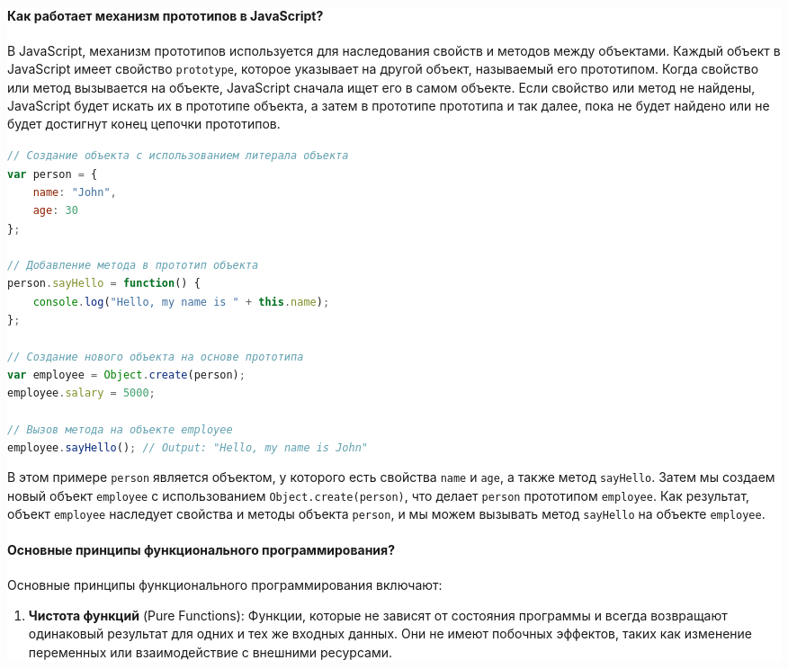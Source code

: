 #### Как работает механизм прототипов в JavaScript?

В JavaScript, механизм прототипов используется для наследования свойств и методов между объектами. Каждый объект в JavaScript имеет свойство `prototype`, которое указывает на другой объект, называемый его прототипом. Когда свойство или метод вызывается на объекте, JavaScript сначала ищет его в самом объекте. Если свойство или метод не найдены, JavaScript будет искать их в прототипе объекта, а затем в прототипе прототипа и так далее, пока не будет найдено или не будет достигнут конец цепочки прототипов.

```javascript
// Создание объекта с использованием литерала объекта
var person = {
    name: "John",
    age: 30
};

// Добавление метода в прототип объекта
person.sayHello = function() {
    console.log("Hello, my name is " + this.name);
};

// Создание нового объекта на основе прототипа
var employee = Object.create(person);
employee.salary = 5000;

// Вызов метода на объекте employee
employee.sayHello(); // Output: "Hello, my name is John"
```

В этом примере `person` является объектом, у которого есть свойства `name` и `age`, а также метод `sayHello`. Затем мы создаем новый объект `employee` с использованием `Object.create(person)`, что делает `person` прототипом `employee`. Как результат, объект `employee` наследует свойства и методы объекта `person`, и мы можем вызывать метод `sayHello` на объекте `employee`.

#### Основные принципы функционального программирования?

Основные принципы функционального программирования включают:

1. **Чистота функций** (Pure Functions): Функции, которые не зависят от состояния программы и всегда возвращают одинаковый результат для одних и тех же входных данных. Они не имеют побочных эффектов, таких как изменение переменных или взаимодействие с внешними ресурсами.

